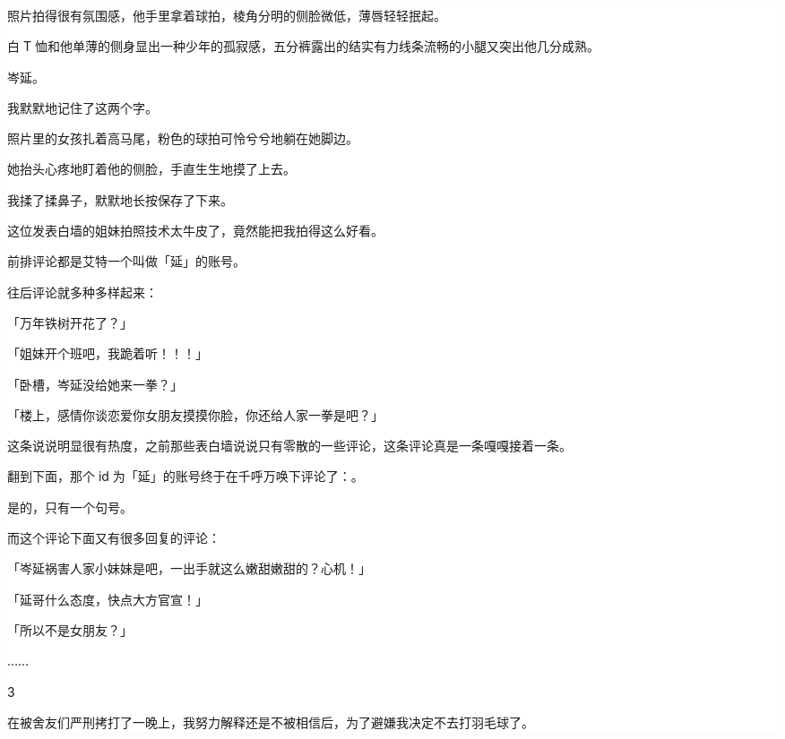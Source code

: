 
照片拍得很有氛围感，他手里拿着球拍，棱角分明的侧脸微低，薄唇轻轻抿起。


白 T 恤和他单薄的侧身显出一种少年的孤寂感，五分裤露出的结实有力线条流畅的小腿又突出他几分成熟。


岑延。


我默默地记住了这两个字。


照片里的女孩扎着高马尾，粉色的球拍可怜兮兮地躺在她脚边。


她抬头心疼地盯着他的侧脸，手直生生地摸了上去。


我揉了揉鼻子，默默地长按保存了下来。


这位发表白墙的姐妹拍照技术太牛皮了，竟然能把我拍得这么好看。


前排评论都是艾特一个叫做「延」的账号。


往后评论就多种多样起来：


「万年铁树开花了？」


「姐妹开个班吧，我跪着听！！！」


「卧槽，岑延没给她来一拳？」


「楼上，感情你谈恋爱你女朋友摸摸你脸，你还给人家一拳是吧？」


这条说说明显很有热度，之前那些表白墙说说只有零散的一些评论，这条评论真是一条嘎嘎接着一条。


翻到下面，那个 id 为「延」的账号终于在千呼万唤下评论了：。


是的，只有一个句号。


而这个评论下面又有很多回复的评论：


「岑延祸害人家小妹妹是吧，一出手就这么嫩甜嫩甜的？心机！」


「延哥什么态度，快点大方官宣！」


「所以不是女朋友？」


……


3


在被舍友们严刑拷打了一晚上，我努力解释还是不被相信后，为了避嫌我决定不去打羽毛球了。

